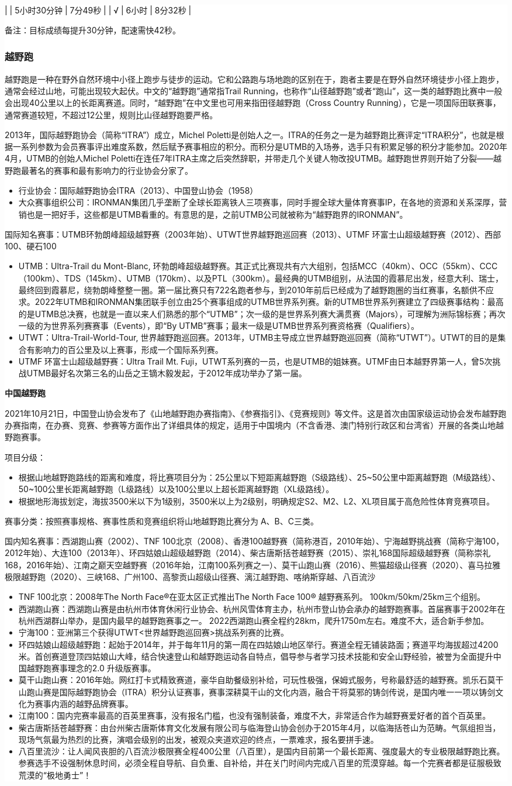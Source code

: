 |     | 5小时30分钟 | 7分49秒     |
| √   | 6小时     | 8分32秒     |

备注：目标成绩每提升30分钟，配速需快42秒。

### 越野跑

越野跑是一种在野外自然环境中小径上跑步与徒步的运动。它和公路跑与场地跑的区别在于，跑者主要是在野外自然环境徒步小径上跑步，通常会经过山地，可能出现较大起伏。中文的“越野跑”通常指Trail Running，也称作“山径越野跑”或者“跑山”，这一类的越野跑比赛中一般会出现40公里以上的长距离赛道。同时，“越野跑”在中文里也可用来指田径越野跑（Cross Country Running），它是一项国际田联赛事，通常赛道较短，不超过12公里，规则比山径越野跑要严格。

2013年，国际越野跑协会（简称“ITRA”）成立，Michel Poletti是创始人之一。ITRA的任务之一是为越野跑比赛评定“ITRA积分”，也就是根据一系列参数为会员赛事评出难度系数，然后赋予赛事相应的积分。而积分是UTMB的入场券，选手只有积累足够的积分才能参加。2020年4月，UTMB的创始人Michel Poletti在连任7年ITRA主席之后突然辞职，并带走几个关键人物改投UTMB。越野跑世界则开始了分裂——越野跑最著名的赛事和最有影响力的行业协会分家了。

* 行业协会：国际越野跑协会ITRA（2013）、中国登山协会（1958）
* 大众赛事组织公司：IRONMAN集团几乎垄断了全球长距离铁人三项赛事，同时手握全球大量体育赛事IP，在各地的资源和关系深厚，营销也是一把好手，这些都是UTMB看重的。有意思的是，之前UTMB公司就被称为“越野跑界的IRONMAN”。

国际知名赛事：UTMB环勃朗峰超级越野赛（2003年始）、UTWT世界越野跑巡回赛（2013）、UTMF 环富士山超级越野赛（2012）、西部100、硬石100

* UTMB：Ultra-Trail du Mont-Blanc, 环勃朗峰超级越野赛。其正式比赛现共有六大组别，包括MCC（40km）、OCC（55km）、CCC（100km）、TDS（145km）、UTMB（170km）、以及PTL（300km）。最经典的UTMB组别，从法国的霞慕尼出发，经意大利、瑞士，最终回到霞慕尼，绕勃朗峰整整一圈。第一届比赛只有722名跑者参与，到2010年前后已经成为了越野跑圈的当红赛事，名额供不应求。2022年UTMB和IRONMAN集团联手创立由25个赛事组成的UTMB世界系列赛。新的UTMB世界系列赛建立了四级赛事结构：最高的是UTMB总决赛，也就是一直以来人们熟悉的那个“UTMB”；次一级的是世界系列赛大满贯赛（Majors），可理解为洲际锦标赛；再次一级的为世界系列赛赛事（Events），即“By UTMB”赛事；最末一级是UTMB世界系列赛资格赛（Qualifiers）。
* UTWT：Ultra-Trail-World-Tour, 世界越野跑巡回赛。2013年，UTMB主导成立世界越野跑巡回赛（简称“UTWT”）。UTWT的目的是集合有影响力的百公里及以上赛事，形成一个国际系列赛。
* UTMF 环富士山超级越野赛：Ultra Trail Mt. Fuji，UTWT系列赛的一员，也是UTMB的姐妹赛。UTMF由日本越野界第一人，曾5次挑战UTMB最好名次第三名的山岳之王镝木毅发起，于2012年成功举办了第一届。

**中国越野跑**

2021年10月21日，中国登山协会发布了《山地越野跑办赛指南》、《参赛指引》、《竞赛规则》等文件。这是首次由国家级运动协会发布越野跑办赛指南，在办赛、竞赛、参赛等方面作出了详细具体的规定，适用于中国境内（不含香港、澳门特别行政区和台湾省）开展的各类山地越野跑赛事。

项目分级：

* 根据山地越野跑路线的距离和难度，将比赛项目分为：25公里以下短距离越野跑（S级路线）、25~50公里中距离越野跑（M级路线）、50~100公里长距离越野跑（L级路线）以及100公里以上超长距离越野跑（XL级路线）。
* 根据地形海拔划定，海拔3500米以下为1级别，3500米以上为2级别，明确规定S2、M2、L2、XL项目属于高危险性体育竞赛项目。

赛事分类：按照赛事规格、赛事性质和竞赛组织将山地越野跑比赛分为 A、B、C三类。

国内知名赛事：西湖跑山赛（2002）、TNF 100北京（2008）、香港100越野赛（简称港百，2010年始）、宁海越野挑战赛（简称宁海100，2012年始）、大连100（2013年）、环四姑娘山超级越野跑（2014）、柴古唐斯括苍越野赛（2015）、崇礼168国际超级越野赛（简称崇礼168，2016年始）、江南之巅天空越野赛（2016年始，江南100系列赛之一）、莫干山跑山赛（2016）、熊猫超级山径赛（2020）、喜马拉雅极限越野跑（2020）、三峡168、广州100、高黎贡山超级山径赛、漓江越野跑、喀纳斯穿越、八百流沙

* TNF 100北京：2008年The North Face®在亚太区正式推出The North Face 100® 越野赛系列。 100km/50km/25km三个组别。
* 西湖跑山赛：西湖跑山赛是由杭州市体育休闲行业协会、杭州风雪体育主办，杭州市登山协会承办的越野跑赛事。首届赛事于2002年在杭州西湖群山举办，是国内最早的越野跑赛事之一。 2022西湖跑山赛全程约28km，爬升1750m左右。难度不大，适合新手参加。
* 宁海100：亚洲第三个获得UTWT<世界越野跑巡回赛>挑战系列赛的比赛。
* 环四姑娘山超级越野跑：起始于2014年，并于每年11月的第一周在四姑娘山地区举行。赛道全程无铺装路面；赛道平均海拔超过4200米。首创赛道登顶四姑娘山大峰，结合快速登山和越野跑运动各自特点，倡导参与者学习技术技能和安全山野经验，被誉为全面提升中国越野跑赛事理念的2.0 升级版赛事。
* 莫干山跑山赛：2016年始。网红打卡式精致赛道，豪华自助餐级别补给，可玩性极强，保姆式服务，号称最舒适的越野赛。凯乐石莫干山跑山赛是国际越野跑协会（ITRA）积分认证赛事，赛事深耕莫干山的文化内涵，融合干将莫邪的铸剑传说，是国内唯一一项以铸剑文化为赛事内涵的越野品牌赛事。
* 江南100：国内完赛率最高的百英里赛事，没有报名门槛，也没有强制装备，难度不大，非常适合作为越野赛爱好者的首个百英里。
* 柴古唐斯括苍越野赛：由台州柴古唐斯体育文化发展有限公司与临海登山协会创办于2015年4月，以临海括苍山为范畴。气氛组担当，现场气氛最为热烈的比赛，演唱会级别的出发，被观众夹道欢迎的终点，一票难求，报名要拼手速。
* 八百里流沙：让人闻风丧胆的八百流沙极限赛全程400公里（八百里），是国内目前第一个最长距离、强度最大的专业极限越野跑比赛。参赛选手不设强制休息时间，必须全程自导航、自负重、自补给，并在关门时间内完成八百里的荒漠穿越。每一个完赛者都是征服极致荒漠的“极地勇士”！
